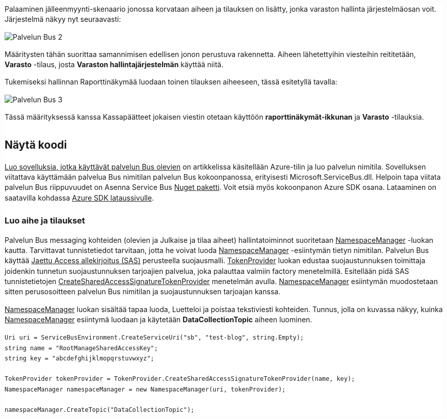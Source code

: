 Palaaminen jälleenmyynti-skenaario jonossa korvataan aiheen ja tilauksen on lisätty, jonka varaston hallinta järjestelmäosan voit. Järjestelmä näkyy nyt seuraavasti:

![Palvelun Bus 2](./media/service-bus-create-topics-subscriptions/IC657165.gif)

Määritysten tähän suorittaa samannimisen edellisen jonon perustuva rakennetta. Aiheen lähetettyihin viesteihin reititetään, **Varasto** -tilaus, josta **Varaston hallintajärjestelmän** käyttää niitä.

Tukemiseksi hallinnan Raporttinäkymää luodaan toinen tilauksen aiheeseen, tässä esitetyllä tavalla:

![Palvelun Bus 3](./media/service-bus-create-topics-subscriptions/IC657166.gif)

Tässä määrityksessä kanssa Kassapäätteet jokaisen viestin otetaan käyttöön **raporttinäkymät-ikkunan** ja **Varasto** -tilauksia.

## <a name="show-me-the-code"></a>Näytä koodi

[Luo sovelluksia, jotka käyttävät palvelun Bus olevien](service-bus-create-queues.md) on artikkelissa käsitellään Azure-tilin ja luo palvelun nimitila. Sovelluksen viitattava käyttämään palvelua Bus nimitilan palvelun Bus kokoonpanossa, erityisesti Microsoft.ServiceBus.dll. Helpoin tapa viitata palvelun Bus riippuvuudet on Asenna Service Bus [Nuget paketti](https://www.nuget.org/packages/WindowsAzure.ServiceBus/). Voit etsiä myös kokoonpanon Azure SDK osana. Lataaminen on saatavilla kohdassa [Azure SDK lataussivulle](https://azure.microsoft.com/downloads/).

### <a name="create-the-topic-and-subscriptions"></a>Luo aihe ja tilaukset

Palvelun Bus messaging kohteiden (olevien ja Julkaise ja tilaa aiheet) hallintatoiminnot suoritetaan [NamespaceManager](https://msdn.microsoft.com/library/azure/microsoft.servicebus.namespacemanager.aspx) -luokan kautta. Tarvittavat tunnistetiedot tarvitaan, jotta he voivat luoda [NamespaceManager](https://msdn.microsoft.com/library/azure/microsoft.servicebus.namespacemanager.aspx) -esiintymän tietyn nimitilan. Palvelun Bus käyttää [Jaettu Access allekirjoitus (SAS)](service-bus-sas-overview.md) perusteella suojausmalli. [TokenProvider](https://msdn.microsoft.com/library/azure/microsoft.servicebus.tokenprovider.aspx) luokan edustaa suojaustunnuksen toimittaja joidenkin tunnetun suojaustunnuksen tarjoajien palvelua, joka palauttaa valmiin factory menetelmillä. Esitellään pidä SAS tunnistetietojen [CreateSharedAccessSignatureTokenProvider](https://msdn.microsoft.com/library/azure/microsoft.servicebus.tokenprovider.createsharedaccesssignaturetokenprovider.aspx) menetelmän avulla. [NamespaceManager](https://msdn.microsoft.com/library/azure/microsoft.servicebus.namespacemanager.aspx) esiintymän muodostetaan sitten perusosoitteen palvelun Bus nimitilan ja suojaustunnuksen tarjoajan kanssa.

[NamespaceManager](https://msdn.microsoft.com/library/azure/microsoft.servicebus.namespacemanager.aspx) luokan sisältää tapaa luoda, Luetteloi ja poistaa tekstiviesti kohteiden. Tunnus, jolla on kuvassa näkyy, kuinka [NamespaceManager](https://msdn.microsoft.com/library/azure/microsoft.servicebus.namespacemanager.aspx) esiintymä luodaan ja käytetään **DataCollectionTopic** aiheen luominen.

```
Uri uri = ServiceBusEnvironment.CreateServiceUri("sb", "test-blog", string.Empty);
string name = "RootManageSharedAccessKey";
string key = "abcdefghijklmopqrstuvwxyz";
     
TokenProvider tokenProvider = TokenProvider.CreateSharedAccessSignatureTokenProvider(name, key);
NamespaceManager namespaceManager = new NamespaceManager(uri, tokenProvider);
 
namespaceManager.CreateTopic("DataCollectionTopic");
```
